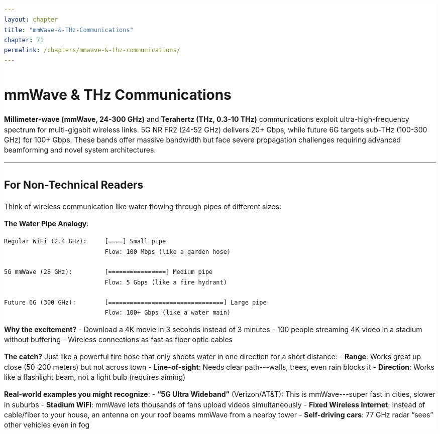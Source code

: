 ```yaml
---
layout: chapter
title: "mmWave-&-THz-Communications"
chapter: 71
permalink: /chapters/mmwave-&-thz-communications/
---
```


# mmWave & THz Communications

**Millimeter-wave (mmWave, 24-300 GHz)** and **Terahertz
(THz, 0.3-10 THz)** communications exploit ultra-high-frequency spectrum
for multi-gigabit wireless links. 5G NR FR2 (24-52 GHz) delivers 20+
Gbps, while future 6G targets sub-THz (100-300 GHz) for 100+ Gbps. These
bands offer massive bandwidth but face severe propagation challenges
requiring advanced beamforming and novel system architectures.

<div class="center">

------------------------------------------------------------------------

</div>

##  For Non-Technical Readers

Think of wireless communication like water flowing through pipes of
different sizes:

**The Water Pipe Analogy**:

    Regular WiFi (2.4 GHz):     [====] Small pipe
                                Flow: 100 Mbps (like a garden hose)

    5G mmWave (28 GHz):         [================] Medium pipe
                                Flow: 5 Gbps (like a fire hydrant)

    Future 6G (300 GHz):        [================================] Large pipe
                                Flow: 100+ Gbps (like a water main)

**Why the excitement?** - Download a 4K movie in 3 seconds instead
of 3 minutes - 100 people streaming 4K video in a stadium without
buffering - Wireless connections as fast as fiber optic cables

**The catch?** Just like a powerful fire hose that only shoots
water in one direction for a short distance: - **Range**: Works
great up close (50-200 meters) but not across town -
**Line-of-sight**: Needs clear path---walls, trees, even rain
blocks it - **Direction**: Works like a flashlight beam, not a
light bulb (requires aiming)

**Real-world examples you might recognize**: - **“5G Ultra
Wideband”** (Verizon/AT&T): This is mmWave---super fast in cities,
slower in suburbs - **Stadium WiFi**: mmWave lets thousands of fans
upload videos simultaneously - **Fixed Wireless Internet**: Instead
of cable/fiber to your house, an antenna on your roof beams mmWave from
a nearby tower - **Self-driving cars**: 77 GHz radar “sees” other
vehicles even in fog
